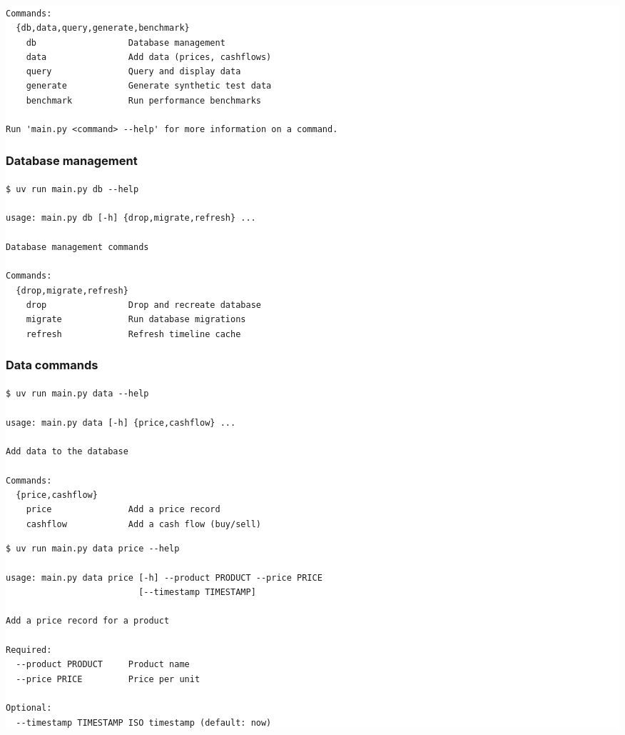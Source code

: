 ```
Commands:
  {db,data,query,generate,benchmark}
    db                  Database management
    data                Add data (prices, cashflows)
    query               Query and display data
    generate            Generate synthetic test data
    benchmark           Run performance benchmarks

Run 'main.py <command> --help' for more information on a command.
```

### Database management
```
$ uv run main.py db --help

usage: main.py db [-h] {drop,migrate,refresh} ...

Database management commands

Commands:
  {drop,migrate,refresh}
    drop                Drop and recreate database
    migrate             Run database migrations
    refresh             Refresh timeline cache
```

### Data commands
```
$ uv run main.py data --help

usage: main.py data [-h] {price,cashflow} ...

Add data to the database

Commands:
  {price,cashflow}
    price               Add a price record
    cashflow            Add a cash flow (buy/sell)
```

```
$ uv run main.py data price --help

usage: main.py data price [-h] --product PRODUCT --price PRICE
                          [--timestamp TIMESTAMP]

Add a price record for a product

Required:
  --product PRODUCT     Product name
  --price PRICE         Price per unit

Optional:
  --timestamp TIMESTAMP ISO timestamp (default: now)
```
